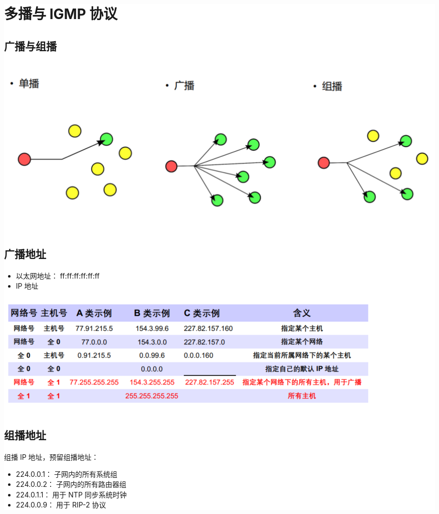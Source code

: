 # 多播与 IGMP 协议  

## 广播与组播  

![](./img/broadcast2.png)

## 广播地址  

- 以太网地址： ff:ff:ff:ff:ff:ff
- IP 地址  

![](./img/broadcast_ip.png)

## 组播地址  

组播 IP 地址，预留组播地址：

- 224.0.0.1： 子网内的所有系统组
- 224.0.0.2： 子网内的所有路由器组
- 224.0.1.1： 用于 NTP 同步系统时钟
- 224.0.0.9： 用于 RIP-2 协议
